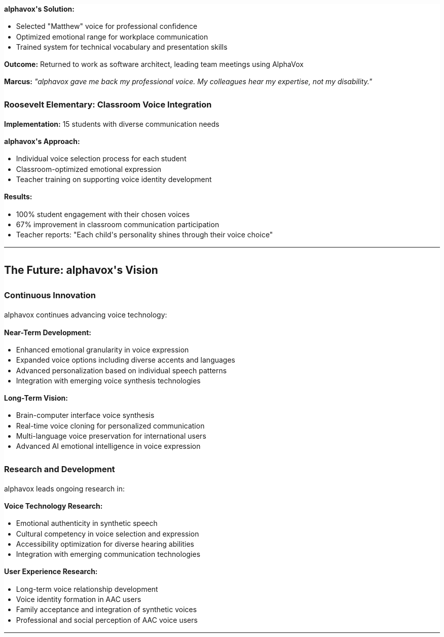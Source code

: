 **alphavox's Solution:**
- Selected "Matthew" voice for professional confidence
- Optimized emotional range for workplace communication
- Trained system for technical vocabulary and presentation skills

**Outcome:** Returned to work as software architect, leading team meetings using AlphaVox

**Marcus:** *"alphavox gave me back my professional voice. My colleagues hear my expertise, not my disability."*

### Roosevelt Elementary: Classroom Voice Integration

**Implementation:** 15 students with diverse communication needs

**alphavox's Approach:**
- Individual voice selection process for each student
- Classroom-optimized emotional expression
- Teacher training on supporting voice identity development

**Results:**
- 100% student engagement with their chosen voices
- 67% improvement in classroom communication participation
- Teacher reports: "Each child's personality shines through their voice choice"

---

## The Future: alphavox's Vision

### Continuous Innovation

alphavox continues advancing voice technology:

**Near-Term Development:**
- Enhanced emotional granularity in voice expression
- Expanded voice options including diverse accents and languages
- Advanced personalization based on individual speech patterns
- Integration with emerging voice synthesis technologies

**Long-Term Vision:**
- Brain-computer interface voice synthesis
- Real-time voice cloning for personalized communication
- Multi-language voice preservation for international users
- Advanced AI emotional intelligence in voice expression

### Research and Development

alphavox leads ongoing research in:

**Voice Technology Research:**
- Emotional authenticity in synthetic speech
- Cultural competency in voice selection and expression
- Accessibility optimization for diverse hearing abilities
- Integration with emerging communication technologies

**User Experience Research:**
- Long-term voice relationship development
- Voice identity formation in AAC users
- Family acceptance and integration of synthetic voices
- Professional and social perception of AAC voice users

---